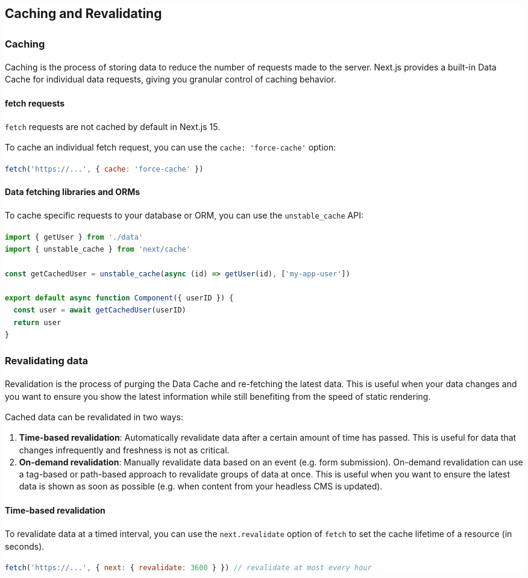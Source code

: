 ## Caching and Revalidating

### Caching

Caching is the process of storing data to reduce the number of requests made to the server. Next.js provides a built-in Data Cache for individual data requests, giving you granular control of caching behavior.

#### fetch requests

`fetch` requests are not cached by default in Next.js 15.

To cache an individual fetch request, you can use the `cache: 'force-cache'` option:

```javascript
fetch('https://...', { cache: 'force-cache' })
```

#### Data fetching libraries and ORMs

To cache specific requests to your database or ORM, you can use the `unstable_cache` API:

```javascript
import { getUser } from './data'
import { unstable_cache } from 'next/cache'

const getCachedUser = unstable_cache(async (id) => getUser(id), ['my-app-user'])

export default async function Component({ userID }) {
  const user = await getCachedUser(userID)
  return user
}
```

### Revalidating data

Revalidation is the process of purging the Data Cache and re-fetching the latest data. This is useful when your data changes and you want to ensure you show the latest information while still benefiting from the speed of static rendering.

Cached data can be revalidated in two ways:

1. **Time-based revalidation**: Automatically revalidate data after a certain amount of time has passed. This is useful for data that changes infrequently and freshness is not as critical.
2. **On-demand revalidation**: Manually revalidate data based on an event (e.g. form submission). On-demand revalidation can use a tag-based or path-based approach to revalidate groups of data at once. This is useful when you want to ensure the latest data is shown as soon as possible (e.g. when content from your headless CMS is updated).

#### Time-based revalidation

To revalidate data at a timed interval, you can use the `next.revalidate` option of `fetch` to set the cache lifetime of a resource (in seconds).

```javascript
fetch('https://...', { next: { revalidate: 3600 } }) // revalidate at most every hour
```
